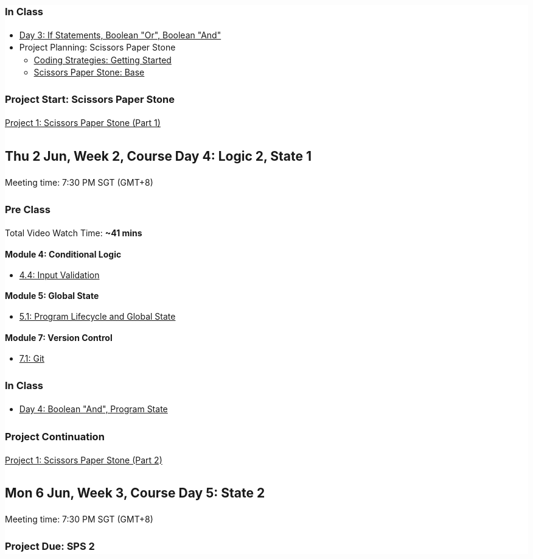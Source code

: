 ### In Class

* [Day 3: If Statements, Boolean "Or", Boolean "And"](https://basics.rocketacademy.co/in-class-exercises/day-3-if-statements-boolean-or)
* Project Planning: Scissors Paper Stone
  * [Coding Strategies: Getting Started](../tips-and-tricks/coding-strategies.md#getting-started-how-to-break-a-problem-down)
  * [Scissors Paper Stone: Base](../../projects/project-1-scissors-paper-stone/project-1-scissors-paper-stone-part-1.md#base)

### Project Start: Scissors Paper Stone

[Project 1: Scissors Paper Stone (Part 1)](https://basics.rocketacademy.co/projects/project-1-scissors-paper-stone/project-1-scissors-paper-stone-part-1)

## Thu 2 Jun, Week 2, Course Day 4: Logic 2, State 1 <a href="#course-day-4" id="course-day-4"></a>

Meeting time: 7:30 PM SGT (GMT+8)

### Pre Class

Total Video Watch Time: **\~41 mins**

**Module 4: Conditional Logic**

* [4.4: Input Validation](../../4-conditional-logic/4.4-input-validation.md)

**Module 5: Global State**

* [5.1: Program Lifecycle and Global State](https://basics.rocketacademy.co/5-managing-state-and-input-validation/5.1-program-lifecycle-and-state)

**Module 7: Version Control**

* [7.1: Git](../../7-version-control/7.1-git.md)

### In Class

* [Day 4: Boolean "And", Program State](https://basics.rocketacademy.co/in-class-exercises/day-4-boolean-and-program-state)

### Project Continuation

[Project 1: Scissors Paper Stone (Part 2)](https://basics.rocketacademy.co/projects/project-1-scissors-paper-stone/project-1-scissors-paper-stone-part-2)

## Mon 6 Jun, Week 3, Course Day 5: State 2 <a href="#course-day-5" id="course-day-5"></a>

Meeting time: 7:30 PM SGT (GMT+8)

### Project Due: SPS 2
